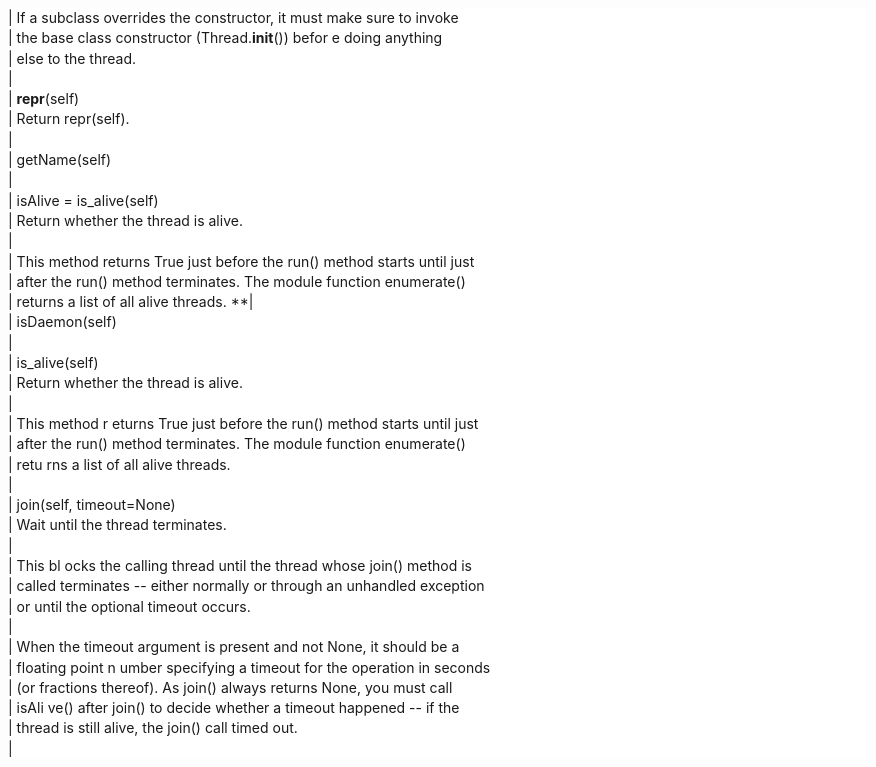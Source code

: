 | If a subclass overrides the constructor, it must make sure to invoke  
| the base class constructor (Thread.__init__()) befor e doing anything  
| else to the thread.  
|  
| __repr__(self)  
| Return repr(self).  
|  
| getName(self)  
|  
| isAlive = is_alive(self)  
| Return whether the thread is alive.  
|  
| This method returns True just before the run() method starts until just  
| after the run() method terminates. The module function enumerate()  
| returns a list of all alive threads. **|  
| isDaemon(self)  
|  
| is_alive(self)  
| Return whether the thread is alive.  
|  
| This method r eturns True just before the run() method starts until just  
| after the run() method terminates. The module function enumerate()  
| retu rns a list of all alive threads.  
|  
| join(self, timeout=None)  
| Wait until the thread terminates.  
|  
| This bl ocks the calling thread until the thread whose join() method is  
| called terminates -- either normally or through an unhandled exception  
| or until the optional timeout occurs.  
|  
| When the timeout argument is present and not None, it should be a  
| floating point n umber specifying a timeout for the operation in seconds  
| (or fractions thereof). As join() always returns None, you must call  
| isAli ve() after join() to decide whether a timeout happened -- if the  
| thread is still alive, the join() call timed out.  
|  